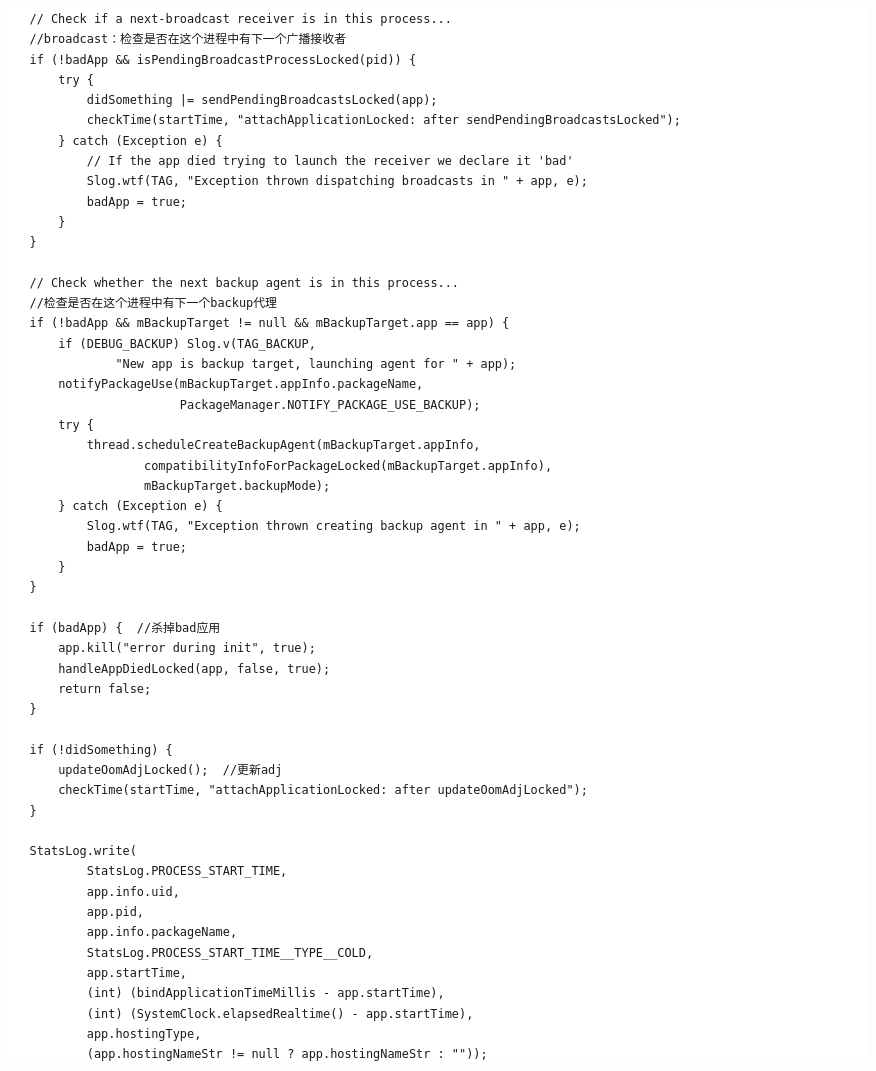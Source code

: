        // Check if a next-broadcast receiver is in this process...
       //broadcast：检查是否在这个进程中有下一个广播接收者
       if (!badApp && isPendingBroadcastProcessLocked(pid)) {
           try {
               didSomething |= sendPendingBroadcastsLocked(app);
               checkTime(startTime, "attachApplicationLocked: after sendPendingBroadcastsLocked");
           } catch (Exception e) {
               // If the app died trying to launch the receiver we declare it 'bad'
               Slog.wtf(TAG, "Exception thrown dispatching broadcasts in " + app, e);
               badApp = true;
           }
       }

       // Check whether the next backup agent is in this process...
       //检查是否在这个进程中有下一个backup代理
       if (!badApp && mBackupTarget != null && mBackupTarget.app == app) {
           if (DEBUG_BACKUP) Slog.v(TAG_BACKUP,
                   "New app is backup target, launching agent for " + app);
           notifyPackageUse(mBackupTarget.appInfo.packageName,
                            PackageManager.NOTIFY_PACKAGE_USE_BACKUP);
           try {
               thread.scheduleCreateBackupAgent(mBackupTarget.appInfo,
                       compatibilityInfoForPackageLocked(mBackupTarget.appInfo),
                       mBackupTarget.backupMode);
           } catch (Exception e) {
               Slog.wtf(TAG, "Exception thrown creating backup agent in " + app, e);
               badApp = true;
           }
       }

       if (badApp) {  //杀掉bad应用
           app.kill("error during init", true);
           handleAppDiedLocked(app, false, true);
           return false;
       }

       if (!didSomething) {
           updateOomAdjLocked();  //更新adj
           checkTime(startTime, "attachApplicationLocked: after updateOomAdjLocked");
       }

       StatsLog.write(
               StatsLog.PROCESS_START_TIME,
               app.info.uid,
               app.pid,
               app.info.packageName,
               StatsLog.PROCESS_START_TIME__TYPE__COLD,
               app.startTime,
               (int) (bindApplicationTimeMillis - app.startTime),
               (int) (SystemClock.elapsedRealtime() - app.startTime),
               app.hostingType,
               (app.hostingNameStr != null ? app.hostingNameStr : ""));
